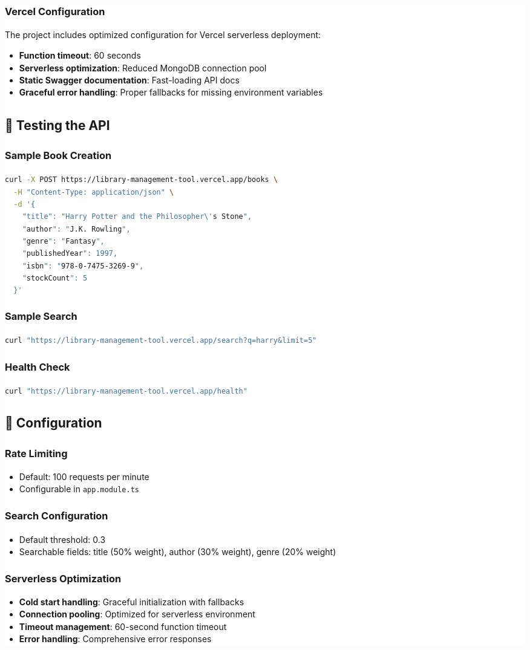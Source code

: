 ### Vercel Configuration
The project includes optimized configuration for Vercel serverless deployment:
- **Function timeout**: 60 seconds
- **Serverless optimization**: Reduced MongoDB connection pool
- **Static Swagger documentation**: Fast-loading API docs
- **Graceful error handling**: Proper fallbacks for missing environment variables

## 🧪 Testing the API

### Sample Book Creation
```bash
curl -X POST https://library-management-tool.vercel.app/books \
  -H "Content-Type: application/json" \
  -d '{
    "title": "Harry Potter and the Philosopher\'s Stone",
    "author": "J.K. Rowling",
    "genre": "Fantasy",
    "publishedYear": 1997,
    "isbn": "978-0-7475-3269-9",
    "stockCount": 5
  }'
```

### Sample Search
```bash
curl "https://library-management-tool.vercel.app/search?q=harry&limit=5"
```

### Health Check
```bash
curl "https://library-management-tool.vercel.app/health"
```

## 🔧 Configuration

### Rate Limiting
- Default: 100 requests per minute
- Configurable in `app.module.ts`

### Search Configuration
- Default threshold: 0.3
- Searchable fields: title (50% weight), author (30% weight), genre (20% weight)

### Serverless Optimization
- **Cold start handling**: Graceful initialization with fallbacks
- **Connection pooling**: Optimized for serverless environment
- **Timeout management**: 60-second function timeout
- **Error handling**: Comprehensive error responses
